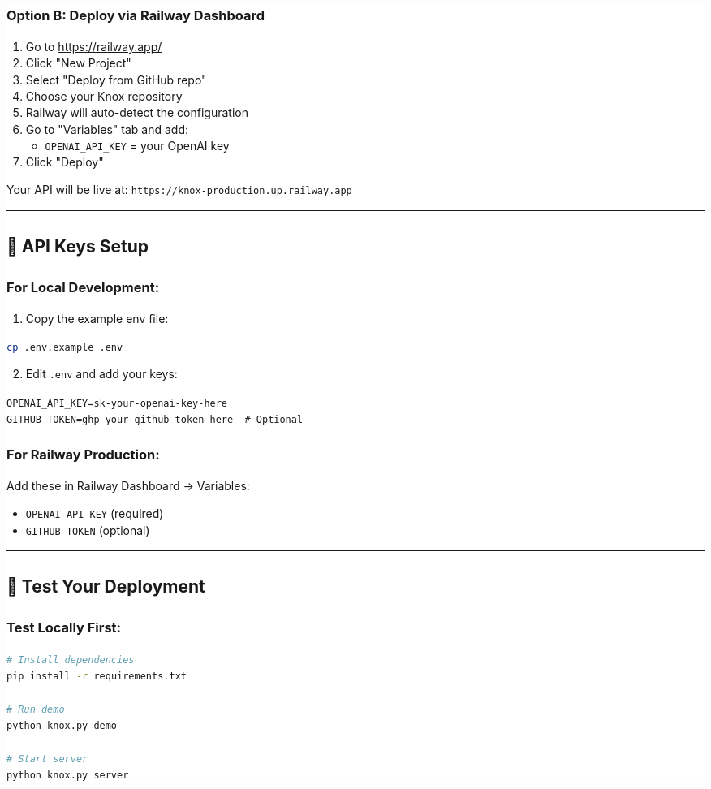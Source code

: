 ### Option B: Deploy via Railway Dashboard

1. Go to https://railway.app/
2. Click "New Project"
3. Select "Deploy from GitHub repo"
4. Choose your Knox repository
5. Railway will auto-detect the configuration
6. Go to "Variables" tab and add:
   - `OPENAI_API_KEY` = your OpenAI key
7. Click "Deploy"

Your API will be live at: `https://knox-production.up.railway.app`

---

## 🔑 API Keys Setup

### For Local Development:

1. Copy the example env file:
```bash
cp .env.example .env
```

2. Edit `.env` and add your keys:
```env
OPENAI_API_KEY=sk-your-openai-key-here
GITHUB_TOKEN=ghp-your-github-token-here  # Optional
```

### For Railway Production:

Add these in Railway Dashboard → Variables:
- `OPENAI_API_KEY` (required)
- `GITHUB_TOKEN` (optional)

---

## 🧪 Test Your Deployment

### Test Locally First:

```bash
# Install dependencies
pip install -r requirements.txt

# Run demo
python knox.py demo

# Start server
python knox.py server
```
